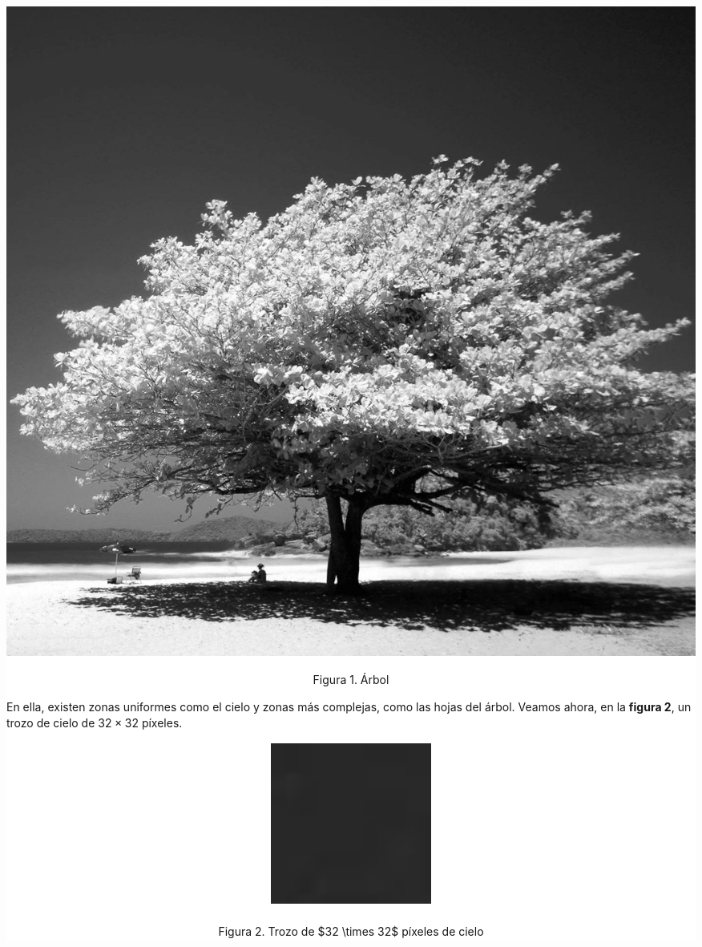 ![Árbol](/stego/books/stegopython/images/tree.png)
<center>
Figura 1. Árbol
</center>

En ella, existen zonas uniformes como el cielo y zonas más complejas, como las hojas del árbol. Veamos ahora, en la **figura 2**, un trozo de cielo de $32 \times 32$ píxeles.

<center>
<img style='width:200px' src='/stego/books/stegopython/images/tree_sky.png'/>
<br><br>
Figura 2. Trozo de $32 \times 32$ píxeles de cielo
</center>
